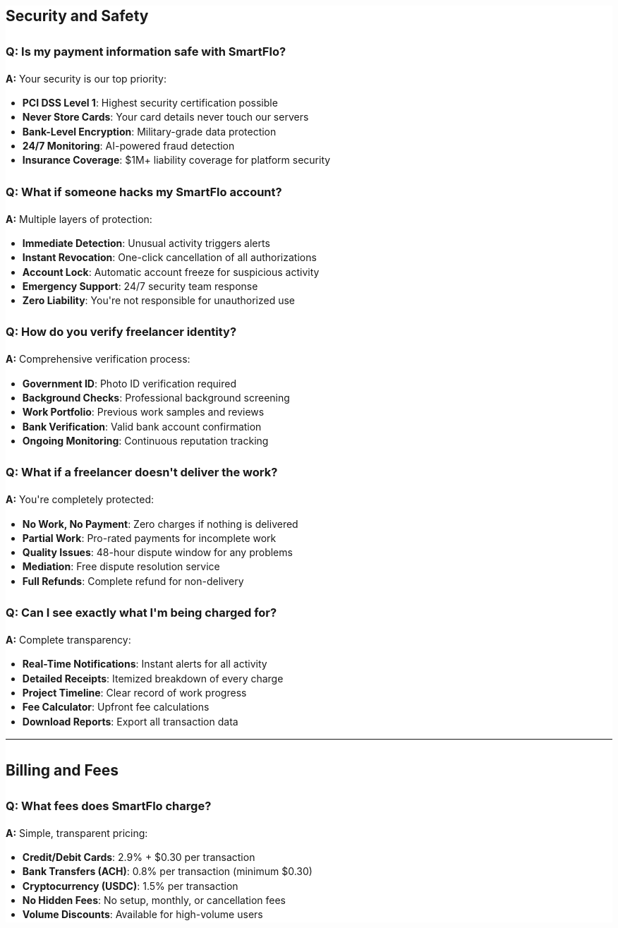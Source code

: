 ## Security and Safety

### **Q: Is my payment information safe with SmartFlo?**
**A:** Your security is our top priority:
- **PCI DSS Level 1**: Highest security certification possible
- **Never Store Cards**: Your card details never touch our servers
- **Bank-Level Encryption**: Military-grade data protection
- **24/7 Monitoring**: AI-powered fraud detection
- **Insurance Coverage**: $1M+ liability coverage for platform security

### **Q: What if someone hacks my SmartFlo account?**
**A:** Multiple layers of protection:
- **Immediate Detection**: Unusual activity triggers alerts
- **Instant Revocation**: One-click cancellation of all authorizations
- **Account Lock**: Automatic account freeze for suspicious activity
- **Emergency Support**: 24/7 security team response
- **Zero Liability**: You're not responsible for unauthorized use

### **Q: How do you verify freelancer identity?**
**A:** Comprehensive verification process:
- **Government ID**: Photo ID verification required
- **Background Checks**: Professional background screening
- **Work Portfolio**: Previous work samples and reviews
- **Bank Verification**: Valid bank account confirmation
- **Ongoing Monitoring**: Continuous reputation tracking

### **Q: What if a freelancer doesn't deliver the work?**
**A:** You're completely protected:
- **No Work, No Payment**: Zero charges if nothing is delivered
- **Partial Work**: Pro-rated payments for incomplete work
- **Quality Issues**: 48-hour dispute window for any problems
- **Mediation**: Free dispute resolution service
- **Full Refunds**: Complete refund for non-delivery

### **Q: Can I see exactly what I'm being charged for?**
**A:** Complete transparency:
- **Real-Time Notifications**: Instant alerts for all activity
- **Detailed Receipts**: Itemized breakdown of every charge
- **Project Timeline**: Clear record of work progress
- **Fee Calculator**: Upfront fee calculations
- **Download Reports**: Export all transaction data

---

## Billing and Fees

### **Q: What fees does SmartFlo charge?**
**A:** Simple, transparent pricing:
- **Credit/Debit Cards**: 2.9% + $0.30 per transaction
- **Bank Transfers (ACH)**: 0.8% per transaction (minimum $0.30)
- **Cryptocurrency (USDC)**: 1.5% per transaction
- **No Hidden Fees**: No setup, monthly, or cancellation fees
- **Volume Discounts**: Available for high-volume users
